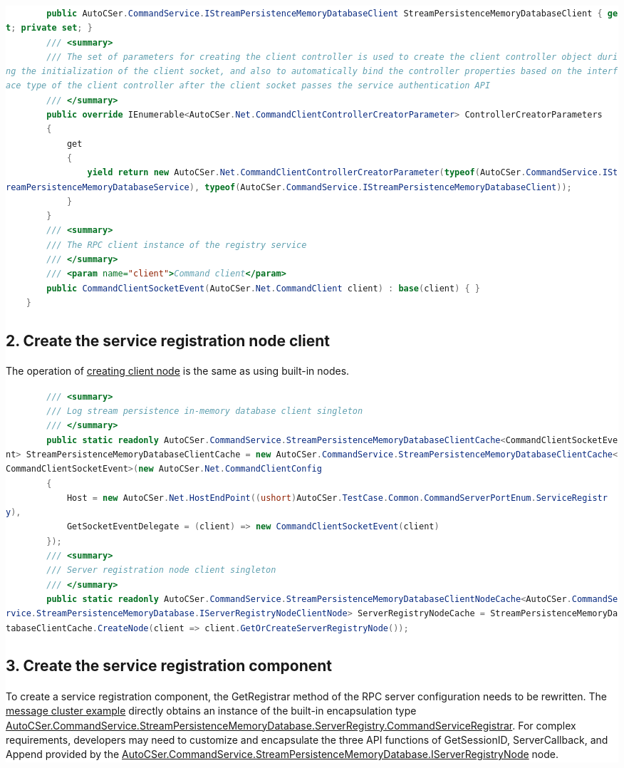 ``` csharp
        public AutoCSer.CommandService.IStreamPersistenceMemoryDatabaseClient StreamPersistenceMemoryDatabaseClient { get; private set; }
        /// <summary>
        /// The set of parameters for creating the client controller is used to create the client controller object during the initialization of the client socket, and also to automatically bind the controller properties based on the interface type of the client controller after the client socket passes the service authentication API
        /// </summary>
        public override IEnumerable<AutoCSer.Net.CommandClientControllerCreatorParameter> ControllerCreatorParameters
        {
            get
            {
                yield return new AutoCSer.Net.CommandClientControllerCreatorParameter(typeof(AutoCSer.CommandService.IStreamPersistenceMemoryDatabaseService), typeof(AutoCSer.CommandService.IStreamPersistenceMemoryDatabaseClient));
            }
        }
        /// <summary>
        /// The RPC client instance of the registry service
        /// </summary>
        /// <param name="client">Command client</param>
        public CommandClientSocketEvent(AutoCSer.Net.CommandClient client) : base(client) { }
    }
```
## 2. Create the service registration node client
The operation of [creating client node](https://github.com/AutoCSer/AutoCSer2/blob/main/Document/10.ServerRegistry/MessageNodeCluster/CommandClientSocketEvent.cs) is the same as using built-in nodes.
``` csharp
        /// <summary>
        /// Log stream persistence in-memory database client singleton
        /// </summary>
        public static readonly AutoCSer.CommandService.StreamPersistenceMemoryDatabaseClientCache<CommandClientSocketEvent> StreamPersistenceMemoryDatabaseClientCache = new AutoCSer.CommandService.StreamPersistenceMemoryDatabaseClientCache<CommandClientSocketEvent>(new AutoCSer.Net.CommandClientConfig
        {
            Host = new AutoCSer.Net.HostEndPoint((ushort)AutoCSer.TestCase.Common.CommandServerPortEnum.ServiceRegistry),
            GetSocketEventDelegate = (client) => new CommandClientSocketEvent(client)
        });
        /// <summary>
        /// Server registration node client singleton
        /// </summary>
        public static readonly AutoCSer.CommandService.StreamPersistenceMemoryDatabaseClientNodeCache<AutoCSer.CommandService.StreamPersistenceMemoryDatabase.IServerRegistryNodeClientNode> ServerRegistryNodeCache = StreamPersistenceMemoryDatabaseClientCache.CreateNode(client => client.GetOrCreateServerRegistryNode());
```
## 3. Create the service registration component
To create a service registration component, the GetRegistrar method of the RPC server configuration needs to be rewritten. The [message cluster example](https://github.com/AutoCSer/AutoCSer2/blob/main/Document/10.ServerRegistry/MessageNodeCluster/CommandServerConfig.cs) directly obtains an instance of the built-in encapsulation type [AutoCSer.CommandService.StreamPersistenceMemoryDatabase.ServerRegistry.CommandServiceRegistrar<T>](https://github.com/AutoCSer/AutoCSer2/blob/main/Application/StreamPersistenceMemoryDatabase/Node/ServerRegistry/CommandServiceRegistrar.cs). For complex requirements, developers may need to customize and encapsulate the three API functions of GetSessionID, ServerCallback, and Append provided by the [AutoCSer.CommandService.StreamPersistenceMemoryDatabase.IServerRegistryNode](https://github.com/AutoCSer/AutoCSer2/blob/main/Application/StreamPersistenceMemoryDatabase/Node/ServerRegistry/IServerRegistryNode.cs) node.
``` csharp
```